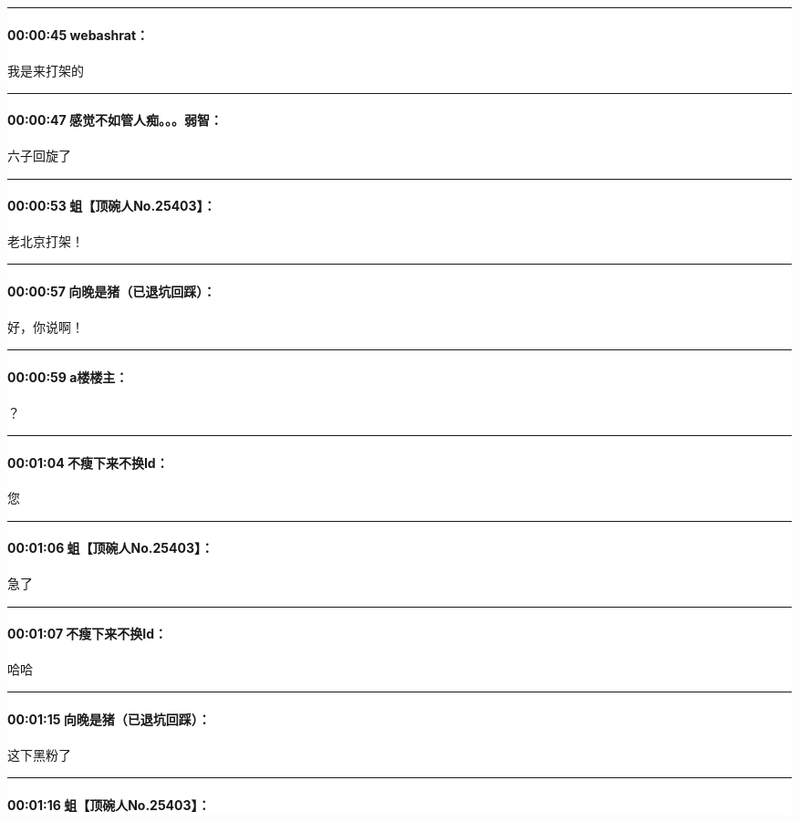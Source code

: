 *****

#### 00:00:45  webashrat：

我是来打架的

*****

#### 00:00:47  感觉不如管人痴。。。弱智：

六子回旋了

*****

#### 00:00:53  蛆【顶碗人No.25403】：

老北京打架！

*****

#### 00:00:57  向晚是猪（已退坑回踩）：

好，你说啊！

*****

#### 00:00:59  a楼楼主：

？

*****

#### 00:01:04  不瘦下来不换Id：

您

*****

#### 00:01:06  蛆【顶碗人No.25403】：

急了

*****

#### 00:01:07  不瘦下来不换Id：

哈哈

*****

#### 00:01:15  向晚是猪（已退坑回踩）：

这下黑粉了

*****

#### 00:01:16  蛆【顶碗人No.25403】：
